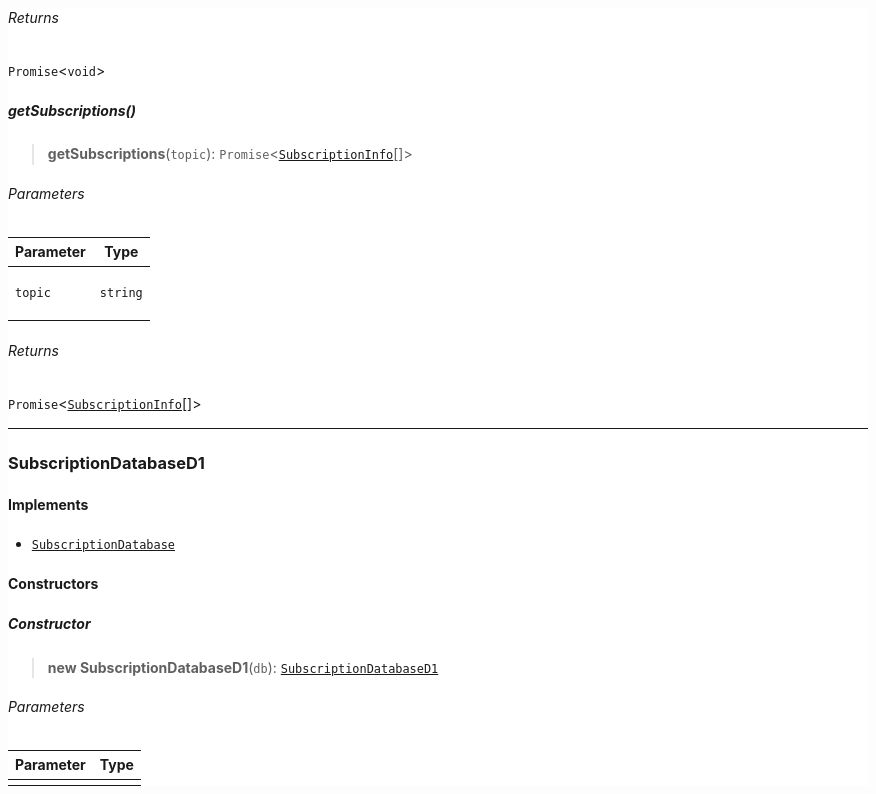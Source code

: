###### Returns

`Promise`\<`void`\>

##### getSubscriptions()

> **getSubscriptions**(`topic`): `Promise`\<[`SubscriptionInfo`](#subscriptioninfo)[]\>

###### Parameters

<table>
<thead>
<tr>
<th>Parameter</th>
<th>Type</th>
</tr>
</thead>
<tbody>
<tr>
<td>

`topic`

</td>
<td>

`string`

</td>
</tr>
</tbody>
</table>

###### Returns

`Promise`\<[`SubscriptionInfo`](#subscriptioninfo)[]\>

---

### SubscriptionDatabaseD1

#### Implements

- [`SubscriptionDatabase`](#subscriptiondatabase)

#### Constructors

##### Constructor

> **new SubscriptionDatabaseD1**(`db`): [`SubscriptionDatabaseD1`](#subscriptiondatabased1)

###### Parameters

<table>
<thead>
<tr>
<th>Parameter</th>
<th>Type</th>
</tr>
</thead>
<tbody>
<tr>
<td>
